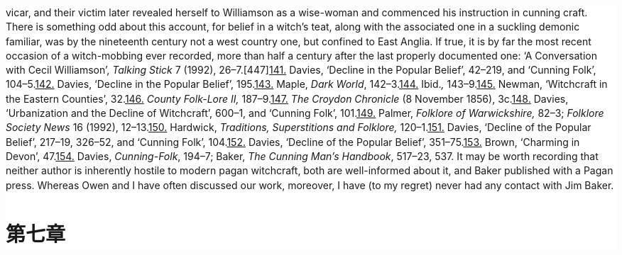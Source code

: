 vicar, and their victim later revealed herself to Williamson as a wise-woman and commenced his instruction in cunning craft. There is something odd about this account, for belief in a witch’s teat, along with the associated one in a suckling demonic familiar, was by the nineteenth century not a west country one, but confined to East Anglia. If true, it is by far the most recent occasion of a witch-mobbing ever recorded, more than half a century after the last properly documented one: ‘A Conversation with Cecil Williamson’, *Talking Stick* 7 (1992), 26–7.[447][141.](015_part1_chapter.xhtml#r_ch6_actrade-9780198827368-chapter-6-note-141) Davies, ‘Decline in the Popular Belief’, 42–219, and ‘Cunning Folk’, 104–5.[142.](015_part1_chapter.xhtml#r_ch6_actrade-9780198827368-chapter-6-note-142) Davies, ‘Decline in the Popular Belief’, 195.[143.](015_part1_chapter.xhtml#r_ch6_actrade-9780198827368-chapter-6-note-143) Maple, *Dark World*, 142–3.[144.](015_part1_chapter.xhtml#r_ch6_actrade-9780198827368-chapter-6-note-144) Ibid.*,* 143–9.[145.](015_part1_chapter.xhtml#r_ch6_actrade-9780198827368-chapter-6-note-145) Newman, ‘Witchcraft in the Eastern Counties’, 32.[146.](015_part1_chapter.xhtml#r_ch6_actrade-9780198827368-chapter-6-note-146) *County Folk-Lore II,* 187–9.[147.](015_part1_chapter.xhtml#r_ch6_actrade-9780198827368-chapter-6-note-147) *The Croydon Chronicle* (8 November 1856), 3c.[148.](015_part1_chapter.xhtml#r_ch6_actrade-9780198827368-chapter-6-note-148) Davies, ‘Urbanization and the Decline of Witchcraft’, 600–1, and ‘Cunning Folk’, 101.[149.](015_part1_chapter.xhtml#r_ch6_actrade-9780198827368-chapter-6-note-149) Palmer, *Folklore of Warwickshire,* 82–3; *Folklore Society News* 16 (1992), 12–13.[150.](015_part1_chapter.xhtml#r_ch6_actrade-9780198827368-chapter-6-note-150) Hardwick, *Traditions, Superstitions and Folklore,* 120–1.[151.](015_part1_chapter.xhtml#r_ch6_actrade-9780198827368-chapter-6-note-151) Davies, ‘Decline of the Popular Belief’, 217–19, 326–52, and ‘Cunning Folk’, 104.[152.](015_part1_chapter.xhtml#r_ch6_actrade-9780198827368-chapter-6-note-152) Davies, ‘Decline of the Popular Belief’, 351–75.[153.](015_part1_chapter.xhtml#r_ch6_actrade-9780198827368-chapter-6-note-153) Brown, ‘Charming in Devon’, 47.[154.](015_part1_chapter.xhtml#r_ch6_actrade-9780198827368-chapter-6-note-154) Davies, *Cunning-Folk*, 194–7; Baker, *The Cunning Man’s Handbook*, 517–23, 537\. It may be worth recording that neither author is inherently hostile to modern pagan witchcraft, both are well-informed about it, and Baker published with a Pagan press. Whereas Owen and I have often discussed our work, moreover, I have (to my regret) never had any contact with Jim Baker.

# 第七章

